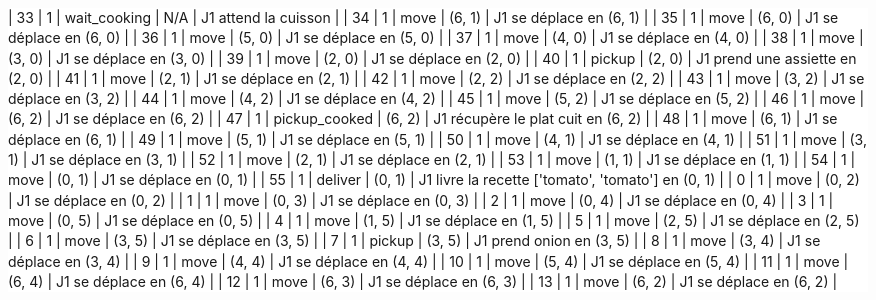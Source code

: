 |  33 | 1      | wait_cooking | N/A      | J1 attend la cuisson |
|  34 | 1      | move         | (6, 1)   | J1 se déplace en (6, 1) |
|  35 | 1      | move         | (6, 0)   | J1 se déplace en (6, 0) |
|  36 | 1      | move         | (5, 0)   | J1 se déplace en (5, 0) |
|  37 | 1      | move         | (4, 0)   | J1 se déplace en (4, 0) |
|  38 | 1      | move         | (3, 0)   | J1 se déplace en (3, 0) |
|  39 | 1      | move         | (2, 0)   | J1 se déplace en (2, 0) |
|  40 | 1      | pickup       | (2, 0)   | J1 prend une assiette en (2, 0) |
|  41 | 1      | move         | (2, 1)   | J1 se déplace en (2, 1) |
|  42 | 1      | move         | (2, 2)   | J1 se déplace en (2, 2) |
|  43 | 1      | move         | (3, 2)   | J1 se déplace en (3, 2) |
|  44 | 1      | move         | (4, 2)   | J1 se déplace en (4, 2) |
|  45 | 1      | move         | (5, 2)   | J1 se déplace en (5, 2) |
|  46 | 1      | move         | (6, 2)   | J1 se déplace en (6, 2) |
|  47 | 1      | pickup_cooked | (6, 2)   | J1 récupère le plat cuit en (6, 2) |
|  48 | 1      | move         | (6, 1)   | J1 se déplace en (6, 1) |
|  49 | 1      | move         | (5, 1)   | J1 se déplace en (5, 1) |
|  50 | 1      | move         | (4, 1)   | J1 se déplace en (4, 1) |
|  51 | 1      | move         | (3, 1)   | J1 se déplace en (3, 1) |
|  52 | 1      | move         | (2, 1)   | J1 se déplace en (2, 1) |
|  53 | 1      | move         | (1, 1)   | J1 se déplace en (1, 1) |
|  54 | 1      | move         | (0, 1)   | J1 se déplace en (0, 1) |
|  55 | 1      | deliver      | (0, 1)   | J1 livre la recette ['tomato', 'tomato'] en (0, 1) |
|   0 | 1      | move         | (0, 2)   | J1 se déplace en (0, 2) |
|   1 | 1      | move         | (0, 3)   | J1 se déplace en (0, 3) |
|   2 | 1      | move         | (0, 4)   | J1 se déplace en (0, 4) |
|   3 | 1      | move         | (0, 5)   | J1 se déplace en (0, 5) |
|   4 | 1      | move         | (1, 5)   | J1 se déplace en (1, 5) |
|   5 | 1      | move         | (2, 5)   | J1 se déplace en (2, 5) |
|   6 | 1      | move         | (3, 5)   | J1 se déplace en (3, 5) |
|   7 | 1      | pickup       | (3, 5)   | J1 prend onion en (3, 5) |
|   8 | 1      | move         | (3, 4)   | J1 se déplace en (3, 4) |
|   9 | 1      | move         | (4, 4)   | J1 se déplace en (4, 4) |
|  10 | 1      | move         | (5, 4)   | J1 se déplace en (5, 4) |
|  11 | 1      | move         | (6, 4)   | J1 se déplace en (6, 4) |
|  12 | 1      | move         | (6, 3)   | J1 se déplace en (6, 3) |
|  13 | 1      | move         | (6, 2)   | J1 se déplace en (6, 2) |